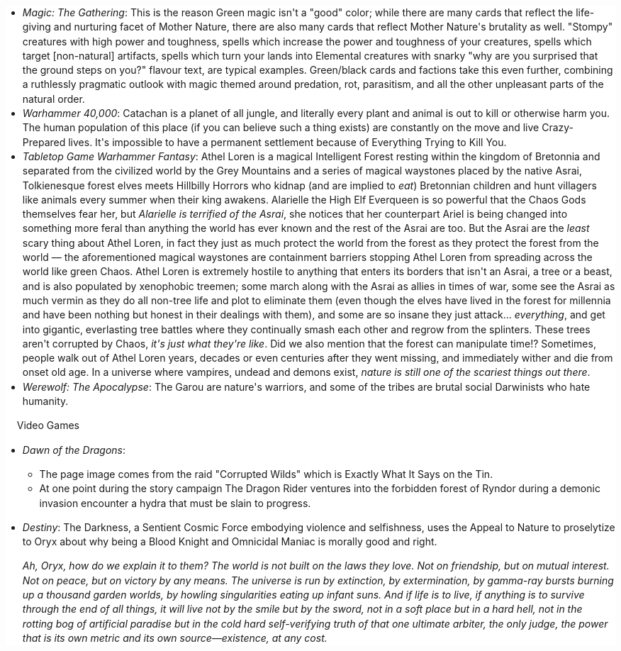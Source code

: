 -   _Magic: The Gathering_: This is the reason Green magic isn't a "good" color; while there are many cards that reflect the life-giving and nurturing facet of Mother Nature, there are also many cards that reflect Mother Nature's brutality as well. "Stompy" creatures with high power and toughness, spells which increase the power and toughness of your creatures, spells which target \[non-natural\] artifacts, spells which turn your lands into Elemental creatures with snarky "why are you surprised that the ground steps on you?" flavour text, are typical examples. Green/black cards and factions take this even further, combining a ruthlessly pragmatic outlook with magic themed around predation, rot, parasitism, and all the other unpleasant parts of the natural order.
-   _Warhammer 40,000_: Catachan is a planet of all jungle, and literally every plant and animal is out to kill or otherwise harm you. The human population of this place (if you can believe such a thing exists) are constantly on the move and live Crazy-Prepared lives. It's impossible to have a permanent settlement because of Everything Trying to Kill You.
-   _Tabletop Game Warhammer Fantasy_: Athel Loren is a magical Intelligent Forest resting within the kingdom of Bretonnia and separated from the civilized world by the Grey Mountains and a series of magical waystones placed by the native Asrai, Tolkienesque forest elves meets Hillbilly Horrors who kidnap (and are implied to _eat_) Bretonnian children and hunt villagers like animals every summer when their king awakens. Alarielle the High Elf Everqueen is so powerful that the Chaos Gods themselves fear her, but _Alarielle is terrified of the Asrai_, she notices that her counterpart Ariel is being changed into something more feral than anything the world has ever known and the rest of the Asrai are too. But the Asrai are the _least_ scary thing about Athel Loren, in fact they just as much protect the world from the forest as they protect the forest from the world — the aforementioned magical waystones are containment barriers stopping Athel Loren from spreading across the world like green Chaos. Athel Loren is extremely hostile to anything that enters its borders that isn't an Asrai, a tree or a beast, and is also populated by xenophobic treemen; some march along with the Asrai as allies in times of war, some see the Asrai as much vermin as they do all non-tree life and plot to eliminate them (even though the elves have lived in the forest for millennia and have been nothing but honest in their dealings with them), and some are so insane they just attack... _everything_, and get into gigantic, everlasting tree battles where they continually smash each other and regrow from the splinters. These trees aren't corrupted by Chaos, _it's just what they're like_. Did we also mention that the forest can manipulate time!? Sometimes, people walk out of Athel Loren years, decades or even centuries after they went missing, and immediately wither and die from onset old age. In a universe where vampires, undead and demons exist, _nature is still one of the scariest things out there_.
-   _Werewolf: The Apocalypse_: The Garou are nature's warriors, and some of the tribes are brutal social Darwinists who hate humanity.

    Video Games 

-   _Dawn of the Dragons_:
    -   The page image comes from the raid "Corrupted Wilds" which is Exactly What It Says on the Tin.
    -   At one point during the story campaign The Dragon Rider ventures into the forbidden forest of Ryndor during a demonic invasion encounter a hydra that must be slain to progress.
-   _Destiny_: The Darkness, a Sentient Cosmic Force embodying violence and selfishness, uses the Appeal to Nature to proselytize to Oryx about why being a Blood Knight and Omnicidal Maniac is morally good and right.
    
    _Ah, Oryx, how do we explain it to them? The world is not built on the laws they love. Not on friendship, but on mutual interest. Not on peace, but on victory by any means. The universe is run by extinction, by extermination, by gamma-ray bursts burning up a thousand garden worlds, by howling singularities eating up infant suns. And if life is to live, if anything is to survive through the end of all things, it will live not by the smile but by the sword, not in a soft place but in a hard hell, not in the rotting bog of artificial paradise but in the cold hard self-verifying truth of that one ultimate arbiter, the only judge, the power that is its own metric and its own source—existence, at any cost._
    